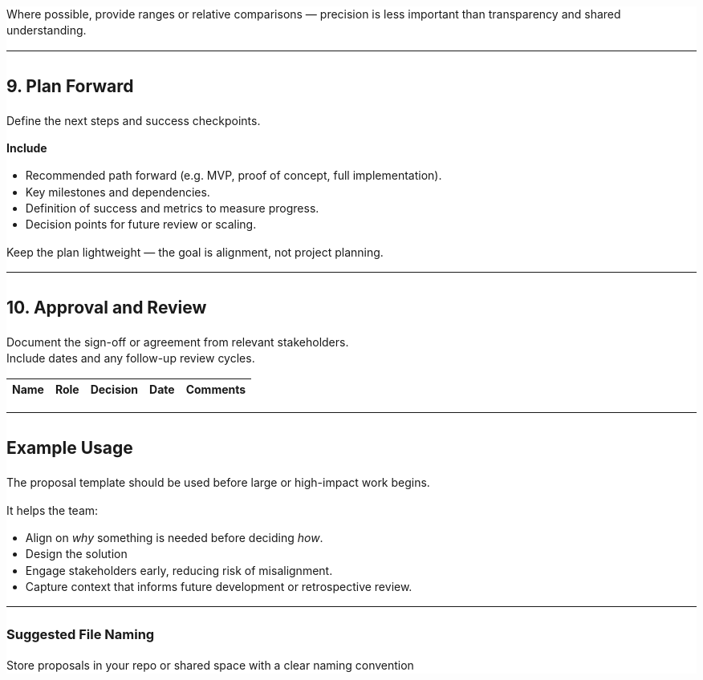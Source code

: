 Where possible, provide ranges or relative comparisons — precision is less important than transparency and shared understanding.  

---

## 9. Plan Forward  
Define the next steps and success checkpoints.  

**Include**  
- Recommended path forward (e.g. MVP, proof of concept, full implementation).  
- Key milestones and dependencies.  
- Definition of success and metrics to measure progress.  
- Decision points for future review or scaling.  

Keep the plan lightweight — the goal is alignment, not project planning.  

---

## 10. Approval and Review  
Document the sign-off or agreement from relevant stakeholders.  
Include dates and any follow-up review cycles.  

| Name | Role | Decision | Date | Comments |  
|------|------|-----------|------|-----------|  

---

## Example Usage  
The proposal template should be used before large or high-impact work begins.  

It helps the team:
- Align on *why* something is needed before deciding *how*.
- Design the solution 
- Engage stakeholders early, reducing risk of misalignment.
- Capture context that informs future development or retrospective review.

---

### Suggested File Naming  
Store proposals in your repo or shared space with a clear naming convention  
